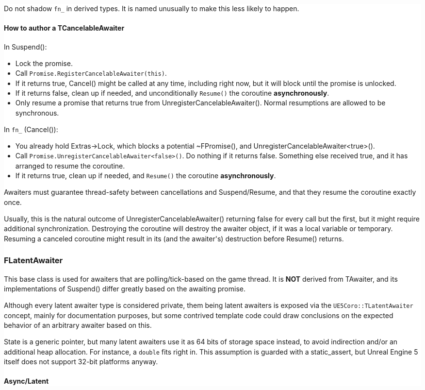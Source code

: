 Do not shadow `fn_` in derived types.
It is named unusually to make this less likely to happen.

#### How to author a TCancelableAwaiter

In Suspend():
* Lock the promise.
* Call `Promise.RegisterCancelableAwaiter(this)`.
* If it returns true, Cancel() might be called at any time, including right now,
  but it will block until the promise is unlocked.
* If it returns false, clean up if needed, and unconditionally `Resume()` the
  coroutine **asynchronously**.
* Only resume a promise that returns true from UnregisterCancelableAwaiter().
  Normal resumptions are allowed to be synchronous.

In `fn_` (Cancel()):
* You already hold Extras->Lock, which blocks a potential ~FPromise(), and
  UnregisterCancelableAwaiter\<true\>().
* Call `Promise.UnregisterCancelableAwaiter<false>()`.
  Do nothing if it returns false.
  Something else received true, and it has arranged to resume the coroutine.
* If it returns true, clean up if needed, and `Resume()` the coroutine
  **asynchronously**.

Awaiters must guarantee thread-safety between cancellations and Suspend/Resume,
and that they resume the coroutine exactly once.

Usually, this is the natural outcome of UnregisterCancelableAwaiter() returning
false for every call but the first, but it might require additional
synchronization.
Destroying the coroutine will destroy the awaiter object, if it was a local
variable or temporary.
Resuming a canceled coroutine might result in its (and the awaiter's)
destruction before Resume() returns.

### FLatentAwaiter

This base class is used for awaiters that are polling/tick-based on the game
thread.
It is **NOT** derived from TAwaiter, and its implementations of Suspend() differ
greatly based on the awaiting promise.

Although every latent awaiter type is considered private, them being latent
awaiters is exposed via the `UE5Coro::TLatentAwaiter` concept, mainly for
documentation purposes, but some contrived template code could draw conclusions
on the expected behavior of an arbitrary awaiter based on this.

State is a generic pointer, but many latent awaiters use it as 64 bits of
storage space instead, to avoid indirection and/or an additional heap allocation.
For instance, a `double` fits right in.
This assumption is guarded with a static_assert, but Unreal Engine 5 itself does
not support 32-bit platforms anyway.

#### Async/Latent
